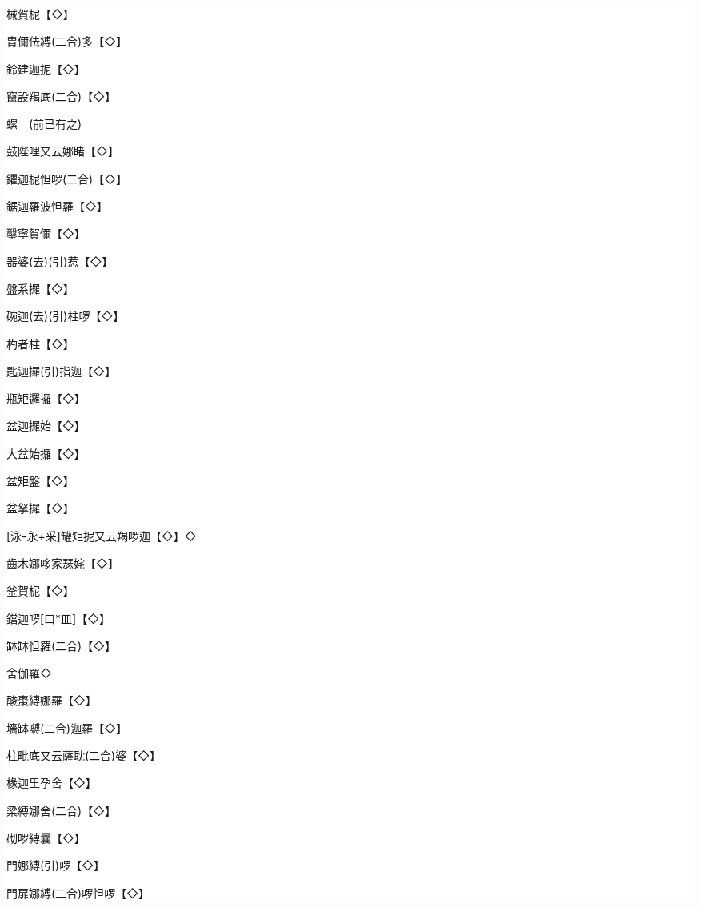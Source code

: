 械賀柅【◇】

胄儞佉縛(二合)多【◇】

鈴建迦抳【◇】

竄設羯底(二合)【◇】

螺　(前已有之)

鼓陛哩又云娜睹【◇】

鑺迦柅怛啰(二合)【◇】

鋸迦羅波怛羅【◇】

鑿寧賀儞【◇】

器婆(去)(引)惹【◇】

盤系攞【◇】

碗迦(去)(引)柱啰【◇】

杓者柱【◇】

匙迦攞(引)指迦【◇】

瓶矩邏攞【◇】

盆迦攞始【◇】

大盆始攞【◇】

盆矩盤【◇】

盆拏攞【◇】

[泳-永+采]罐矩抳又云羯啰迦【◇】◇

齒木娜哆家瑟姹【◇】

釜賀柅【◇】

鐺迦啰[口*皿]【◇】

缽缽怛羅(二合)【◇】

舍伽羅◇

酸棗縛娜羅【◇】

墻缽嚩(二合)迦羅【◇】

柱毗底又云薩耽(二合)婆【◇】

椽迦里孕舍【◇】

梁縛娜舍(二合)【◇】

砌啰縛曩【◇】

門娜縛(引)啰【◇】

門扉娜縛(二合)啰怛啰【◇】
